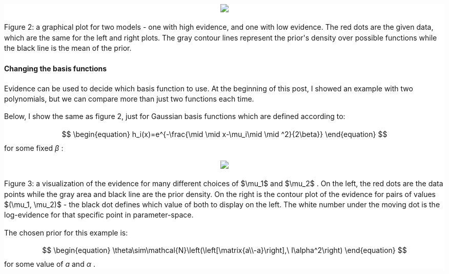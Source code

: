 <div class="fake-img l-page">
<p align="center">
<img  
src="https://friedmanroy.github.io/assets/bml_figs/rec_6/evidence_fig.png"  
style="display: inline-block; margin: 0 auto; ">
</p>
</div>
<div class="caption">
    Figure 2: a graphical plot for two models - one with high evidence, and one with low evidence. The red dots are the given data, which are the same for the left and right plots. The gray contour lines represent the prior's density over possible functions while the black line is the mean of the prior.
</div>

#### Changing the basis functions

Evidence can be used to decide which basis function to use. At the beginning of this post, I showed an example with two polynomials, but we can compare more than just two functions each time. 

Below, I show the same as figure 2, just for Gaussian basis functions which are defined according to:

$$
\begin{equation}
h_i(x)=e^{-\frac{\mid \mid x-\mu_i\mid \mid ^2}{2\beta}}
\end{equation}
$$
 for some fixed $\beta$ :
 
 <div class="fake-img l-page">
<p align="center">
<img  
src="https://friedmanroy.github.io/assets/bml_figs/rec_6/rbf_evidence_unsymm.gif"  
style="display: inline-block; margin: 0 auto; ">
</p>
</div>
<div class="caption">
    Figure 3: a visualization of the evidence for many different choices of $\mu_1$ and $\mu_2$ . On the left, the red dots are the data points while the gray area and black line are the prior density. On the right is the contour plot of the evidence for pairs of values $(\mu_1, \mu_2)$ - the black dot defines which value of both to display on the left. The white number under the moving dot is the log-evidence for that specific point in parameter-space.
</div>

The chosen prior for this example is:

$$
\begin{equation}
\theta\sim\mathcal{N}\left(\left[\matrix{a\\-a}\right],\ I\alpha^2\right)
\end{equation}
$$
for some value of $a$ and $\alpha$ .


[^1]: Bishop section 3.4 or [MacKay's chapter on model selection in "Information Theory, Inference and Learning Algorithms"](http://www.inference.org.uk/mackay/itprnn/ps/343.355.pdf)
[^2]: If you are curious, you can look at Bishop section 2.3.6 for a full derivation of the posterior under a proper prior.